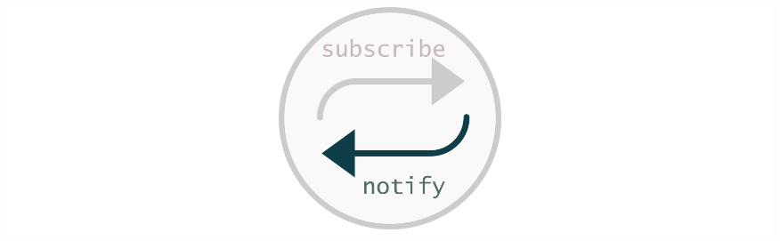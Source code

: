 <center><a href="/newdocs/#/en/examples/httpsubscribe/index.md"><img src="/newdocs/assets/sub-notify.png" width="250"></a></center>
